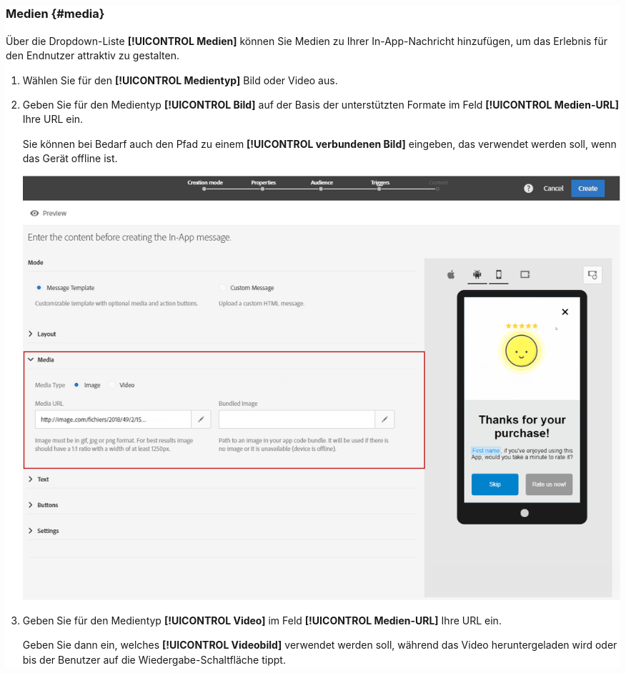 ### Medien  {#media}

Über die Dropdown-Liste **[!UICONTROL Medien]** können Sie Medien zu Ihrer In-App-Nachricht hinzufügen, um das Erlebnis für den Endnutzer attraktiv zu gestalten.

1. Wählen Sie für den **[!UICONTROL Medientyp]** Bild oder Video aus.
1. Geben Sie für den Medientyp **[!UICONTROL Bild]** auf der Basis der unterstützten Formate im Feld **[!UICONTROL Medien-URL]** Ihre URL ein.

   Sie können bei Bedarf auch den Pfad zu einem **[!UICONTROL verbundenen Bild]** eingeben, das verwendet werden soll, wenn das Gerät offline ist.

   ![](assets/inapp_customize_5.png)

1. Geben Sie für den Medientyp **[!UICONTROL Video]** im Feld **[!UICONTROL Medien-URL]** Ihre URL ein.

   Geben Sie dann ein, welches **[!UICONTROL Videobild]** verwendet werden soll, während das Video heruntergeladen wird oder bis der Benutzer auf die Wiedergabe-Schaltfläche tippt.
